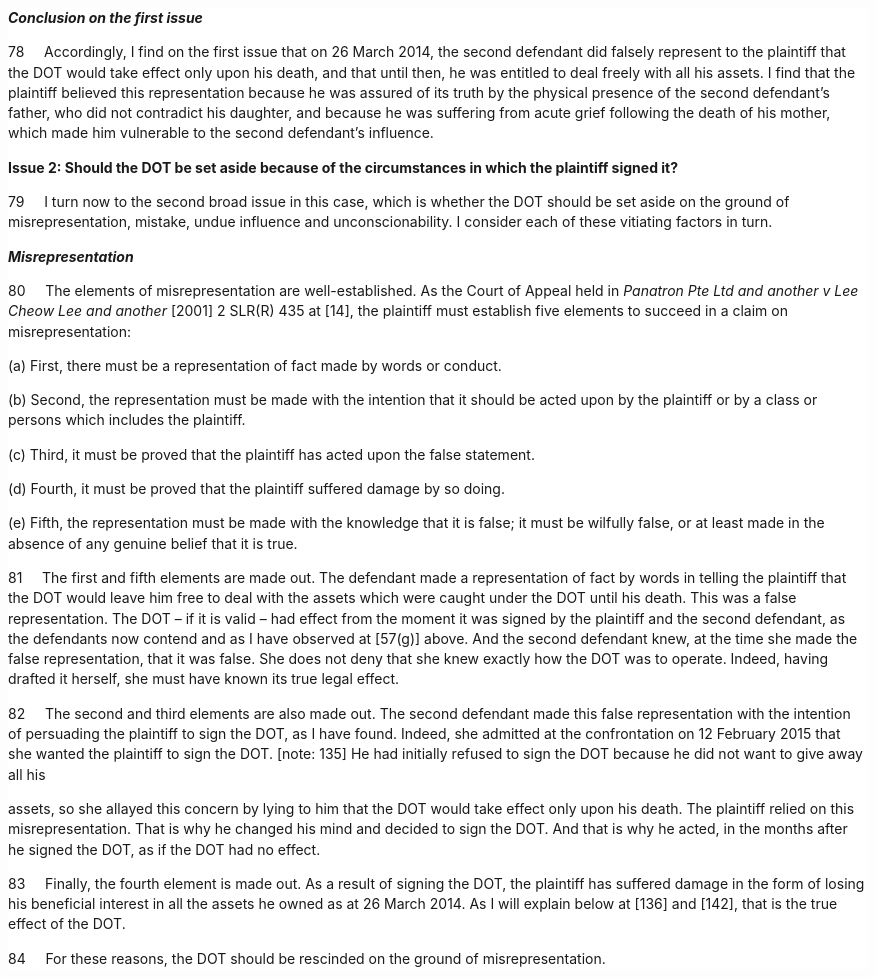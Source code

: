 **_Conclusion on the first issue_** 

78     Accordingly, I find on the first issue that on 26 March 2014, the second defendant did falsely represent to the plaintiff that the DOT would take effect only upon his death, and that until then, he was entitled to deal freely with all his assets. I find that the plaintiff believed this representation because he was assured of its truth by the physical presence of the second defendant’s father, who did not contradict his daughter, and because he was suffering from acute grief following the death of his mother, which made him vulnerable to the second defendant’s influence. 

**Issue 2: Should the DOT be set aside because of the circumstances in which the plaintiff signed it?** 

79     I turn now to the second broad issue in this case, which is whether the DOT should be set aside on the ground of misrepresentation, mistake, undue influence and unconscionability. I consider each of these vitiating factors in turn. 

**_Misrepresentation_** 


80     The elements of misrepresentation are well-established. As the Court of Appeal held in _Panatron Pte Ltd and another v Lee Cheow Lee and another_ <span class="citation">[2001] 2 SLR(R) 435</span> at [14], the plaintiff must establish five elements to succeed in a claim on misrepresentation: 

 (a) First, there must be a representation of fact made by words or conduct. 

 (b) Second, the representation must be made with the intention that it should be acted upon by the plaintiff or by a class or persons which includes the plaintiff. 

 (c) Third, it must be proved that the plaintiff has acted upon the false statement. 

 (d) Fourth, it must be proved that the plaintiff suffered damage by so doing. 

 (e) Fifth, the representation must be made with the knowledge that it is false; it must be wilfully false, or at least made in the absence of any genuine belief that it is true. 

81     The first and fifth elements are made out. The defendant made a representation of fact by words in telling the plaintiff that the DOT would leave him free to deal with the assets which were caught under the DOT until his death. This was a false representation. The DOT – if it is valid – had effect from the moment it was signed by the plaintiff and the second defendant, as the defendants now contend and as I have observed at [57(g)] above. And the second defendant knew, at the time she made the false representation, that it was false. She does not deny that she knew exactly how the DOT was to operate. Indeed, having drafted it herself, she must have known its true legal effect. 

82     The second and third elements are also made out. The second defendant made this false representation with the intention of persuading the plaintiff to sign the DOT, as I have found. Indeed, she admitted at the confrontation on 12 February 2015 that she wanted the plaintiff to sign the DOT. [note: 135] He had initially refused to sign the DOT because he did not want to give away all his 

assets, so she allayed this concern by lying to him that the DOT would take effect only upon his death. The plaintiff relied on this misrepresentation. That is why he changed his mind and decided to sign the DOT. And that is why he acted, in the months after he signed the DOT, as if the DOT had no effect. 

83     Finally, the fourth element is made out. As a result of signing the DOT, the plaintiff has suffered damage in the form of losing his beneficial interest in all the assets he owned as at 26 March 2014. As I will explain below at [136] and [142], that is the true effect of the DOT. 

84     For these reasons, the DOT should be rescinded on the ground of misrepresentation. 
